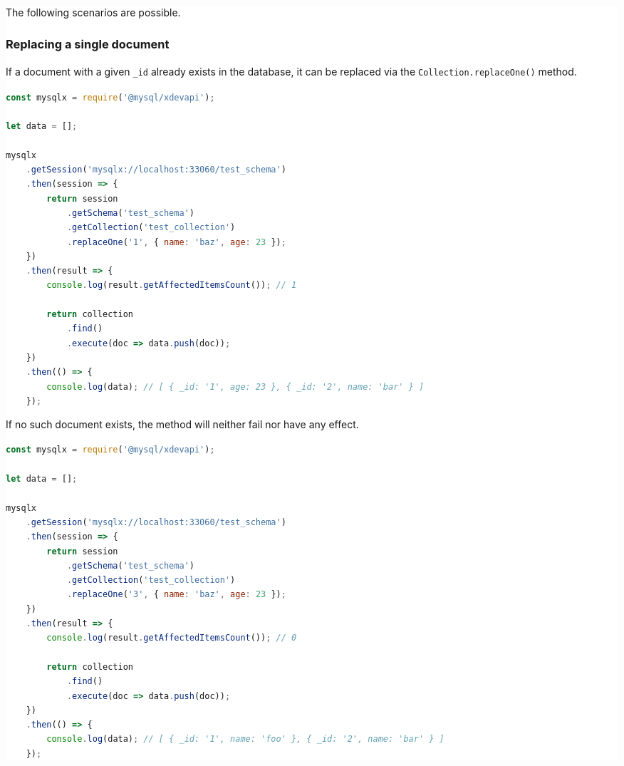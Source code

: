The following scenarios are possible.

### Replacing a single document

If a document with a given `_id` already exists in the database, it can be replaced via the `Collection.replaceOne()` method.

```js
const mysqlx = require('@mysql/xdevapi');

let data = [];

mysqlx
    .getSession('mysqlx://localhost:33060/test_schema')
    .then(session => {
        return session
            .getSchema('test_schema')
            .getCollection('test_collection')
            .replaceOne('1', { name: 'baz', age: 23 });
    })
    .then(result => {
        console.log(result.getAffectedItemsCount()); // 1

        return collection
            .find()
            .execute(doc => data.push(doc));
    })
    .then(() => {
        console.log(data); // [ { _id: '1', age: 23 }, { _id: '2', name: 'bar' } ]
    });
```

If no such document exists, the method will neither fail nor have any effect.

```js
const mysqlx = require('@mysql/xdevapi');

let data = [];

mysqlx
    .getSession('mysqlx://localhost:33060/test_schema')
    .then(session => {
        return session
            .getSchema('test_schema')
            .getCollection('test_collection')
            .replaceOne('3', { name: 'baz', age: 23 });
    })
    .then(result => {
        console.log(result.getAffectedItemsCount()); // 0

        return collection
            .find()
            .execute(doc => data.push(doc));
    })
    .then(() => {
        console.log(data); // [ { _id: '1', name: 'foo' }, { _id: '2', name: 'bar' } ]
    });
```

